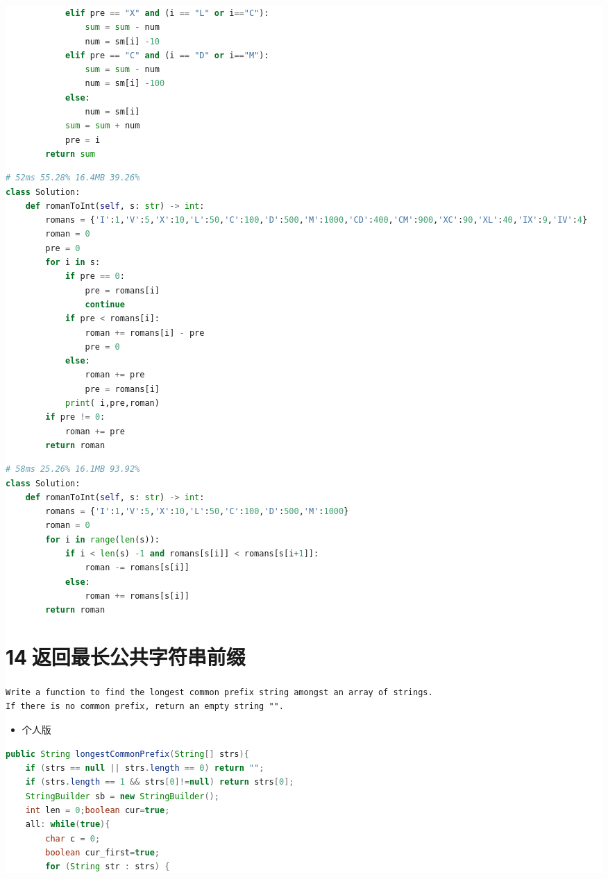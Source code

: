 ```py
            elif pre == "X" and (i == "L" or i=="C"):
                sum = sum - num
                num = sm[i] -10
            elif pre == "C" and (i == "D" or i=="M"):
                sum = sum - num
                num = sm[i] -100
            else:
                num = sm[i]
            sum = sum + num
            pre = i
        return sum
```
```py
# 52ms 55.28% 16.4MB 39.26%
class Solution:
    def romanToInt(self, s: str) -> int:
        romans = {'I':1,'V':5,'X':10,'L':50,'C':100,'D':500,'M':1000,'CD':400,'CM':900,'XC':90,'XL':40,'IX':9,'IV':4}
        roman = 0
        pre = 0
        for i in s:
            if pre == 0:
                pre = romans[i]
                continue
            if pre < romans[i]:
                roman += romans[i] - pre
                pre = 0
            else:
                roman += pre
                pre = romans[i]
            print( i,pre,roman)
        if pre != 0:
            roman += pre
        return roman
```
```py
# 58ms 25.26% 16.1MB 93.92%
class Solution:
    def romanToInt(self, s: str) -> int:
        romans = {'I':1,'V':5,'X':10,'L':50,'C':100,'D':500,'M':1000}
        roman = 0
        for i in range(len(s)):
            if i < len(s) -1 and romans[s[i]] < romans[s[i+1]]:
                roman -= romans[s[i]]
            else:
                roman += romans[s[i]]
        return roman
```

# 14 返回最长公共字符串前缀
    Write a function to find the longest common prefix string amongst an array of strings.
    If there is no common prefix, return an empty string "".
* 个人版
```java
public String longestCommonPrefix(String[] strs){
    if (strs == null || strs.length == 0) return "";
    if (strs.length == 1 && strs[0]!=null) return strs[0];
    StringBuilder sb = new StringBuilder();
    int len = 0;boolean cur=true;
    all: while(true){
        char c = 0;
        boolean cur_first=true;
        for (String str : strs) {
```